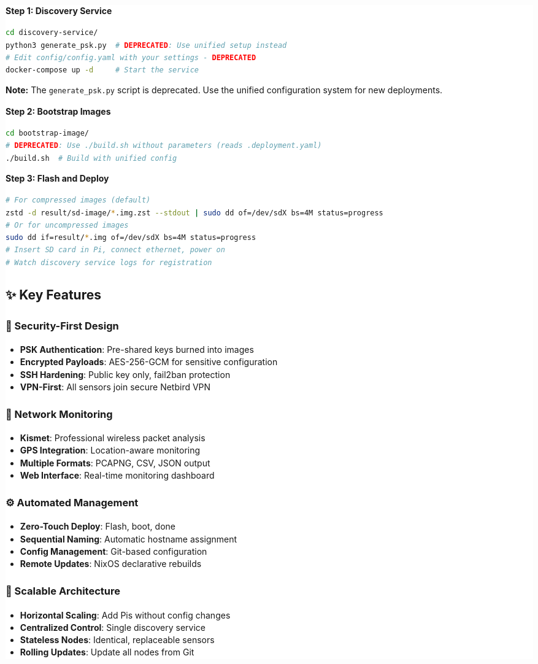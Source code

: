 **Step 1: Discovery Service**
```bash
cd discovery-service/
python3 generate_psk.py  # DEPRECATED: Use unified setup instead
# Edit config/config.yaml with your settings - DEPRECATED
docker-compose up -d     # Start the service
```

**Note:** The `generate_psk.py` script is deprecated. Use the unified configuration system for new deployments.

**Step 2: Bootstrap Images**
```bash
cd bootstrap-image/
# DEPRECATED: Use ./build.sh without parameters (reads .deployment.yaml)
./build.sh  # Build with unified config
```

**Step 3: Flash and Deploy**
```bash
# For compressed images (default)
zstd -d result/sd-image/*.img.zst --stdout | sudo dd of=/dev/sdX bs=4M status=progress
# Or for uncompressed images
sudo dd if=result/*.img of=/dev/sdX bs=4M status=progress
# Insert SD card in Pi, connect ethernet, power on
# Watch discovery service logs for registration
```

## ✨ **Key Features**

### **🔐 Security-First Design**
- **PSK Authentication**: Pre-shared keys burned into images
- **Encrypted Payloads**: AES-256-GCM for sensitive configuration
- **SSH Hardening**: Public key only, fail2ban protection
- **VPN-First**: All sensors join secure Netbird VPN

### **📡 Network Monitoring**
- **Kismet**: Professional wireless packet analysis
- **GPS Integration**: Location-aware monitoring
- **Multiple Formats**: PCAPNG, CSV, JSON output
- **Web Interface**: Real-time monitoring dashboard

### **⚙️ Automated Management**
- **Zero-Touch Deploy**: Flash, boot, done
- **Sequential Naming**: Automatic hostname assignment
- **Config Management**: Git-based configuration
- **Remote Updates**: NixOS declarative rebuilds

### **🔄 Scalable Architecture**
- **Horizontal Scaling**: Add Pis without config changes
- **Centralized Control**: Single discovery service
- **Stateless Nodes**: Identical, replaceable sensors
- **Rolling Updates**: Update all nodes from Git
